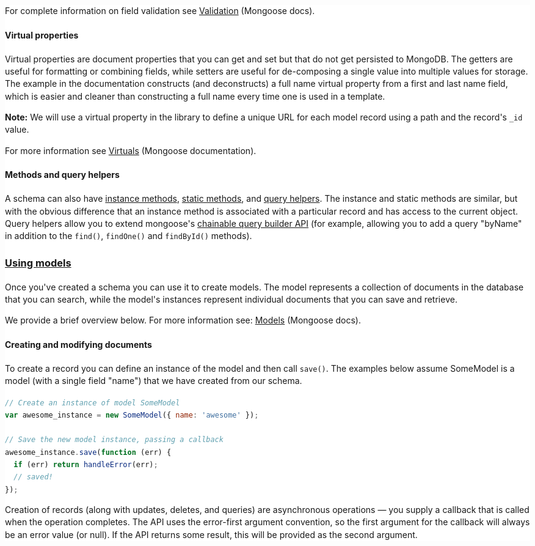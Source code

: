 For complete information on field validation see [Validation](http://mongoosejs.com/docs/validation.html) (Mongoose docs).

#### Virtual properties

Virtual properties are document properties that you can get and set but that do not get persisted to MongoDB. The getters are useful for formatting or combining fields, while setters are useful for de-composing a single value into multiple values for storage. The example in the documentation constructs (and deconstructs) a full name virtual property from a first and last name field, which is easier and cleaner than constructing a full name every time one is used in a template.

**Note:** We will use a virtual property in the library to define a unique URL for each model record using a path and the record's `_id` value.

For more information see [Virtuals](http://mongoosejs.com/docs/guide.html#virtuals) (Mongoose documentation).

#### Methods and query helpers

A schema can also have [instance methods](http://mongoosejs.com/docs/guide.html#methods), [static methods](http://mongoosejs.com/docs/guide.html#statics), and [query helpers](http://mongoosejs.com/docs/guide.html#query-helpers). The instance and static methods are similar, but with the obvious difference that an instance method is associated with a particular record and has access to the current object. Query helpers allow you to extend mongoose's [chainable query builder API](http://mongoosejs.com/docs/queries.html) (for example, allowing you to add a query "byName" in addition to the `find()`, `findOne()` and `findById()` methods).

### [Using models](https://developer.mozilla.org/en-US/docs/Learn/Server-side/Express_Nodejs/mongoose#using_models)

Once you've created a schema you can use it to create models. The model represents a collection of documents in the database that you can search, while the model's instances represent individual documents that you can save and retrieve.

We provide a brief overview below. For more information see: [Models](http://mongoosejs.com/docs/models.html) (Mongoose docs).

#### Creating and modifying documents

To create a record you can define an instance of the model and then call `save()`. The examples below assume SomeModel is a model (with a single field "name") that we have created from our schema.

```js
// Create an instance of model SomeModel
var awesome_instance = new SomeModel({ name: 'awesome' });

// Save the new model instance, passing a callback
awesome_instance.save(function (err) {
  if (err) return handleError(err);
  // saved!
});
```

Creation of records (along with updates, deletes, and queries) are asynchronous operations — you supply a callback that is called when the operation completes. The API uses the error-first argument convention, so the first argument for the callback will always be an error value (or null). If the API returns some result, this will be provided as the second argument.
